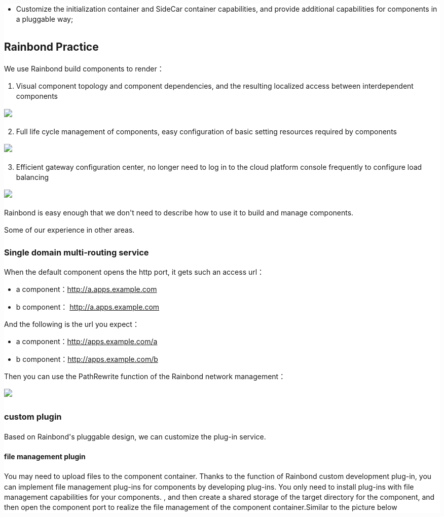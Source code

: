 -   Customize the initialization container and SideCar container capabilities, and provide additional capabilities for components in a pluggable way;

## Rainbond Practice

We use Rainbond build components to render：

1.   Visual component topology and component dependencies, and the resulting localized access between interdependent components

![](https://static.goodrain.com/wechat/tuowei/3.png)

2.   Full life cycle management of components, easy configuration of basic setting resources required by components

![](https://static.goodrain.com/wechat/tuowei/4.png)

3.   Efficient gateway configuration center, no longer need to log in to the cloud platform console frequently to configure load balancing

![](https://static.goodrain.com/wechat/tuowei/5.png)

Rainbond is easy enough that we don't need to describe how to use it to build and manage components.

Some of our experience in other areas.

### Single domain multi-routing service

When the default component opens the http port, it gets such an access url：

* a component：http://a.apps.example.com

* b component： http://a.apps.example.com

And the following is the url you expect：

* a component：http://apps.example.com/a

* b component：http://apps.example.com/b

Then you can use the PathRewrite function of the Rainbond network management：

![](https://static.goodrain.com/wechat/tuowei/6.png)

### custom plugin

Based on Rainbond's pluggable design, we can customize the plug-in service.

#### file management plugin

You may need to upload files to the component container. Thanks to the function of Rainbond custom development plug-in, you can implement file management plug-ins for components by developing plug-ins. You only need to install plug-ins with file management capabilities for your components. , and then create a shared storage of the target directory for the component, and then open the component port to realize the file management of the component container.Similar to the picture below
